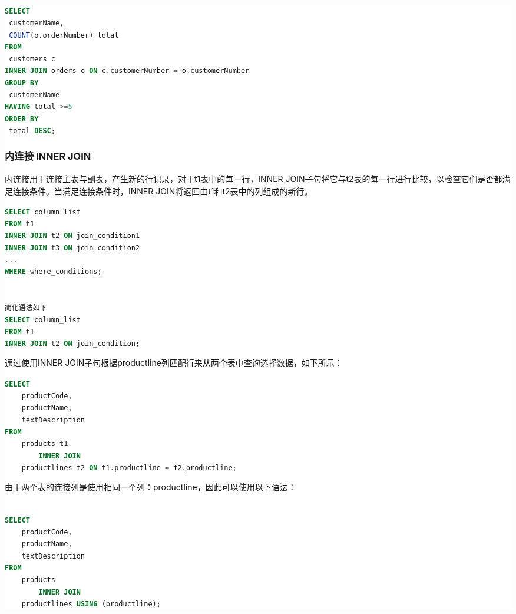```sql
SELECT
 customerName,
 COUNT(o.orderNumber) total
FROM
 customers c
INNER JOIN orders o ON c.customerNumber = o.customerNumber
GROUP BY
 customerName
HAVING total >=5
ORDER BY
 total DESC;

```

### 内连接 INNER JOIN

内连接用于连接主表与副表，产生新的行记录，对于t1表中的每一行，INNER JOIN子句将它与t2表的每一行进行比较，以检查它们是否都满足连接条件。当满足连接条件时，INNER JOIN将返回由t1和t2表中的列组成的新行。

```sql
SELECT column_list
FROM t1
INNER JOIN t2 ON join_condition1
INNER JOIN t3 ON join_condition2
...
WHERE where_conditions;


简化语法如下
SELECT column_list
FROM t1
INNER JOIN t2 ON join_condition;


```

通过使用INNER JOIN子句根据productline列匹配行来从两个表中查询选择数据，如下所示：

```sql
SELECT 
    productCode, 
    productName, 
    textDescription
FROM
    products t1
        INNER JOIN
    productlines t2 ON t1.productline = t2.productline;

```

由于两个表的连接列是使用相同一个列：productline，因此可以使用以下语法：

```sql

SELECT 
    productCode, 
    productName, 
    textDescription
FROM
    products
        INNER JOIN
    productlines USING (productline);

```
